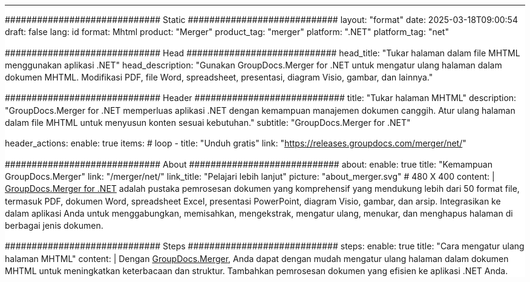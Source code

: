 
---
############################# Static ############################
layout: "format"
date:  2025-03-18T09:00:54
draft: false
lang: id
format: Mhtml
product: "Merger"
product_tag: "merger"
platform: ".NET"
platform_tag: "net"

############################# Head ############################
head_title: "Tukar halaman dalam file MHTML menggunakan aplikasi .NET"
head_description: "Gunakan GroupDocs.Merger for .NET untuk mengatur ulang halaman dalam dokumen MHTML. Modifikasi PDF, file Word, spreadsheet, presentasi, diagram Visio, gambar, dan lainnya."

############################# Header ############################
title: "Tukar halaman MHTML" 
description: "GroupDocs.Merger for .NET memperluas aplikasi .NET dengan kemampuan manajemen dokumen canggih. Atur ulang halaman dalam file MHTML untuk menyusun konten sesuai kebutuhan."
subtitle: "GroupDocs.Merger for .NET" 

header_actions:
  enable: true
  items:
    #  loop
    - title: "Unduh gratis"
      link: "https://releases.groupdocs.com/merger/net/"
      
############################# About ############################
about:
    enable: true
    title: "Kemampuan GroupDocs.Merger"
    link: "/merger/net/"
    link_title: "Pelajari lebih lanjut"
    picture: "about_merger.svg" # 480 X 400
    content: |
       [GroupDocs.Merger for .NET](/merger/net/) adalah pustaka pemrosesan dokumen yang komprehensif yang mendukung lebih dari 50 format file, termasuk PDF, dokumen Word, spreadsheet Excel, presentasi PowerPoint, diagram Visio, gambar, dan arsip. Integrasikan ke dalam aplikasi Anda untuk menggabungkan, memisahkan, mengekstrak, mengatur ulang, menukar, dan menghapus halaman di berbagai jenis dokumen.

############################# Steps ############################
steps:
    enable: true
    title: "Cara mengatur ulang halaman MHTML"
    content: |
      Dengan [GroupDocs.Merger](/merger/net/), Anda dapat dengan mudah mengatur ulang halaman dalam dokumen MHTML untuk meningkatkan keterbacaan dan struktur. Tambahkan pemrosesan dokumen yang efisien ke aplikasi .NET Anda.
      